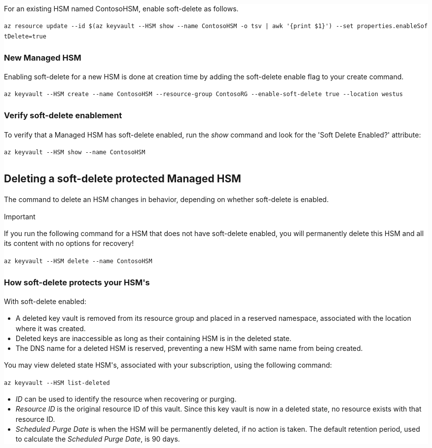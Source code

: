 For an existing HSM named ContosoHSM, enable soft-delete as follows. 

```azurecli
az resource update --id $(az keyvault --HSM show --name ContosoHSM -o tsv | awk '{print $1}') --set properties.enableSoftDelete=true
```

### New Managed HSM

Enabling soft-delete for a new HSM is done at creation time by adding the soft-delete enable flag to your create command.

```azurecli
az keyvault --HSM create --name ContosoHSM --resource-group ContosoRG --enable-soft-delete true --location westus
```

### Verify soft-delete enablement

To verify that a Managed HSM has soft-delete enabled, run the *show* command and look for the 'Soft Delete Enabled?' attribute:

```azurecli
az keyvault --HSM show --name ContosoHSM
```

## Deleting a soft-delete protected Managed HSM

The command to delete an HSM changes in behavior, depending on whether soft-delete is enabled.

> [!IMPORTANT]
>If you run the following command for a HSM that does not have soft-delete enabled, you will permanently delete this HSM and all its content with no options for recovery!

```azurecli
az keyvault --HSM delete --name ContosoHSM
```

### How soft-delete protects your HSM's

With soft-delete enabled:

- A deleted key vault is removed from its resource group and placed in a reserved namespace, associated with the location where it was created. 
- Deleted keys are inaccessible as long as their containing HSM is in the deleted state. 
- The DNS name for a deleted HSM is reserved, preventing a new HSM with same name from being created.  

You may view deleted state HSM's, associated with your subscription, using the following command:

```azurecli
az keyvault --HSM list-deleted
```
- *ID* can be used to identify the resource when recovering or purging. 
- *Resource ID* is the original resource ID of this vault. Since this key vault is now in a deleted state, no resource exists with that resource ID. 
- *Scheduled Purge Date* is when the HSM will be permanently deleted, if no action is taken. The default retention period, used to calculate the *Scheduled Purge Date*, is 90 days.
